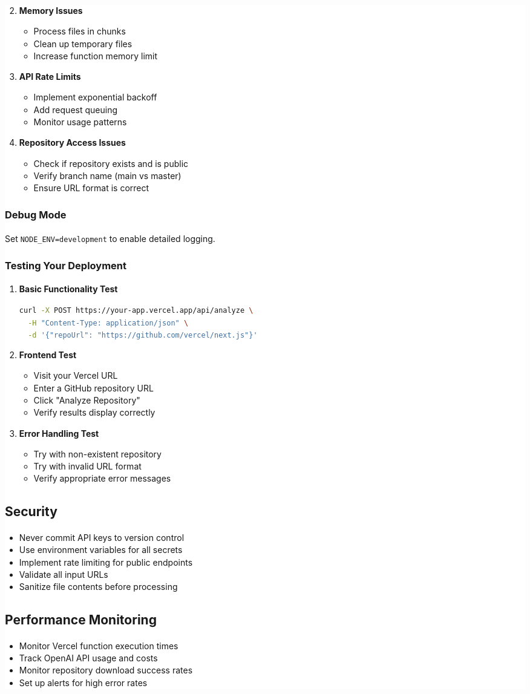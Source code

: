 2. **Memory Issues**
   - Process files in chunks
   - Clean up temporary files
   - Increase function memory limit

3. **API Rate Limits**
   - Implement exponential backoff
   - Add request queuing
   - Monitor usage patterns

4. **Repository Access Issues**
   - Check if repository exists and is public
   - Verify branch name (main vs master)
   - Ensure URL format is correct

### Debug Mode

Set `NODE_ENV=development` to enable detailed logging.

### Testing Your Deployment

1. **Basic Functionality Test**
   ```bash
   curl -X POST https://your-app.vercel.app/api/analyze \
     -H "Content-Type: application/json" \
     -d '{"repoUrl": "https://github.com/vercel/next.js"}'
   ```

2. **Frontend Test**
   - Visit your Vercel URL
   - Enter a GitHub repository URL
   - Click "Analyze Repository"
   - Verify results display correctly

3. **Error Handling Test**
   - Try with non-existent repository
   - Try with invalid URL format
   - Verify appropriate error messages

## Security

- Never commit API keys to version control
- Use environment variables for all secrets
- Implement rate limiting for public endpoints
- Validate all input URLs
- Sanitize file contents before processing

## Performance Monitoring

- Monitor Vercel function execution times
- Track OpenAI API usage and costs
- Monitor repository download success rates
- Set up alerts for high error rates